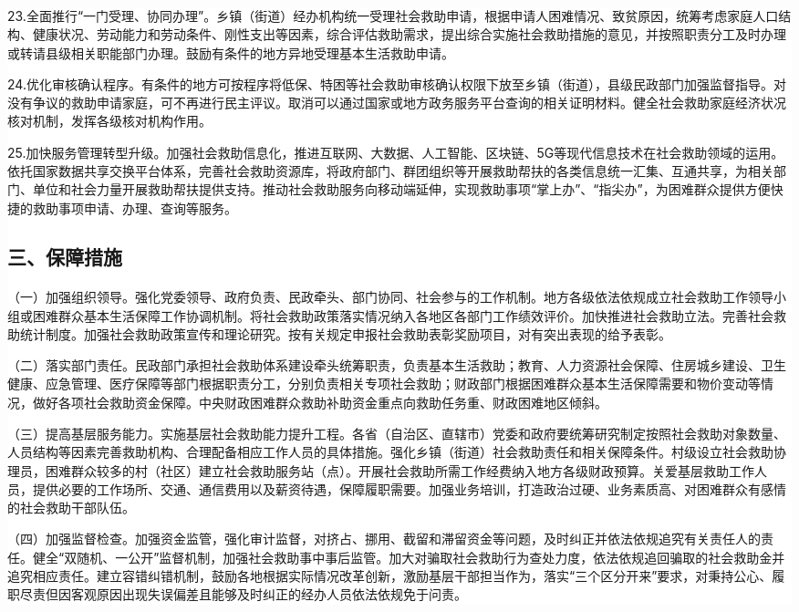 23.全面推行“一门受理、协同办理”。乡镇（街道）经办机构统一受理社会救助申请，根据申请人困难情况、致贫原因，统筹考虑家庭人口结构、健康状况、劳动能力和劳动条件、刚性支出等因素，综合评估救助需求，提出综合实施社会救助措施的意见，并按照职责分工及时办理或转请县级相关职能部门办理。鼓励有条件的地方异地受理基本生活救助申请。

24.优化审核确认程序。有条件的地方可按程序将低保、特困等社会救助审核确认权限下放至乡镇（街道），县级民政部门加强监督指导。对没有争议的救助申请家庭，可不再进行民主评议。取消可以通过国家或地方政务服务平台查询的相关证明材料。健全社会救助家庭经济状况核对机制，发挥各级核对机构作用。

25.加快服务管理转型升级。加强社会救助信息化，推进互联网、大数据、人工智能、区块链、5G等现代信息技术在社会救助领域的运用。依托国家数据共享交换平台体系，完善社会救助资源库，将政府部门、群团组织等开展救助帮扶的各类信息统一汇集、互通共享，为相关部门、单位和社会力量开展救助帮扶提供支持。推动社会救助服务向移动端延伸，实现救助事项“掌上办”、“指尖办”，为困难群众提供方便快捷的救助事项申请、办理、查询等服务。

## 三、保障措施

（一）加强组织领导。强化党委领导、政府负责、民政牵头、部门协同、社会参与的工作机制。地方各级依法依规成立社会救助工作领导小组或困难群众基本生活保障工作协调机制。将社会救助政策落实情况纳入各地区各部门工作绩效评价。加快推进社会救助立法。完善社会救助统计制度。加强社会救助政策宣传和理论研究。按有关规定申报社会救助表彰奖励项目，对有突出表现的给予表彰。

（二）落实部门责任。民政部门承担社会救助体系建设牵头统筹职责，负责基本生活救助；教育、人力资源社会保障、住房城乡建设、卫生健康、应急管理、医疗保障等部门根据职责分工，分别负责相关专项社会救助；财政部门根据困难群众基本生活保障需要和物价变动等情况，做好各项社会救助资金保障。中央财政困难群众救助补助资金重点向救助任务重、财政困难地区倾斜。

（三）提高基层服务能力。实施基层社会救助能力提升工程。各省（自治区、直辖市）党委和政府要统筹研究制定按照社会救助对象数量、人员结构等因素完善救助机构、合理配备相应工作人员的具体措施。强化乡镇（街道）社会救助责任和相关保障条件。村级设立社会救助协理员，困难群众较多的村（社区）建立社会救助服务站（点）。开展社会救助所需工作经费纳入地方各级财政预算。关爱基层救助工作人员，提供必要的工作场所、交通、通信费用以及薪资待遇，保障履职需要。加强业务培训，打造政治过硬、业务素质高、对困难群众有感情的社会救助干部队伍。

（四）加强监督检查。加强资金监管，强化审计监督，对挤占、挪用、截留和滞留资金等问题，及时纠正并依法依规追究有关责任人的责任。健全“双随机、一公开”监督机制，加强社会救助事中事后监管。加大对骗取社会救助行为查处力度，依法依规追回骗取的社会救助金并追究相应责任。建立容错纠错机制，鼓励各地根据实际情况改革创新，激励基层干部担当作为，落实“三个区分开来”要求，对秉持公心、履职尽责但因客观原因出现失误偏差且能够及时纠正的经办人员依法依规免于问责。